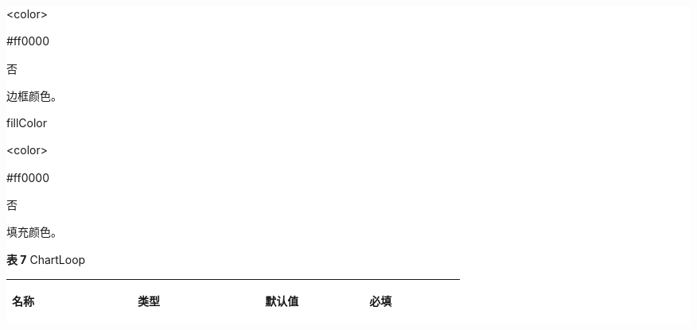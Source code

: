 <td class="cellrowborder" valign="top" width="17.09%" headers="mcps1.2.6.1.2 "><p id="zh-cn_topic_0000001059148552_p1914312363315"><a name="zh-cn_topic_0000001059148552_p1914312363315"></a><a name="zh-cn_topic_0000001059148552_p1914312363315"></a>&lt;color&gt;</p>
</td>
<td class="cellrowborder" valign="top" width="12.64%" headers="mcps1.2.6.1.3 "><p id="zh-cn_topic_0000001059148552_p114319316335"><a name="zh-cn_topic_0000001059148552_p114319316335"></a><a name="zh-cn_topic_0000001059148552_p114319316335"></a>#ff0000</p>
</td>
<td class="cellrowborder" valign="top" width="10.549999999999999%" headers="mcps1.2.6.1.4 "><p id="zh-cn_topic_0000001059148552_p11431036331"><a name="zh-cn_topic_0000001059148552_p11431036331"></a><a name="zh-cn_topic_0000001059148552_p11431036331"></a>否</p>
</td>
<td class="cellrowborder" valign="top" width="42.63%" headers="mcps1.2.6.1.5 "><p id="zh-cn_topic_0000001059148552_p181441434339"><a name="zh-cn_topic_0000001059148552_p181441434339"></a><a name="zh-cn_topic_0000001059148552_p181441434339"></a>边框颜色。</p>
</td>
</tr>
<tr id="zh-cn_topic_0000001059148552_row1312214335332"><td class="cellrowborder" valign="top" width="17.09%" headers="mcps1.2.6.1.1 "><p id="zh-cn_topic_0000001059148552_p10123233193310"><a name="zh-cn_topic_0000001059148552_p10123233193310"></a><a name="zh-cn_topic_0000001059148552_p10123233193310"></a>fillColor</p>
</td>
<td class="cellrowborder" valign="top" width="17.09%" headers="mcps1.2.6.1.2 "><p id="zh-cn_topic_0000001059148552_p12123233123310"><a name="zh-cn_topic_0000001059148552_p12123233123310"></a><a name="zh-cn_topic_0000001059148552_p12123233123310"></a>&lt;color&gt;</p>
</td>
<td class="cellrowborder" valign="top" width="12.64%" headers="mcps1.2.6.1.3 "><p id="zh-cn_topic_0000001059148552_p10123143343313"><a name="zh-cn_topic_0000001059148552_p10123143343313"></a><a name="zh-cn_topic_0000001059148552_p10123143343313"></a>#ff0000</p>
</td>
<td class="cellrowborder" valign="top" width="10.549999999999999%" headers="mcps1.2.6.1.4 "><p id="zh-cn_topic_0000001059148552_p16123163317338"><a name="zh-cn_topic_0000001059148552_p16123163317338"></a><a name="zh-cn_topic_0000001059148552_p16123163317338"></a>否</p>
</td>
<td class="cellrowborder" valign="top" width="42.63%" headers="mcps1.2.6.1.5 "><p id="zh-cn_topic_0000001059148552_p6123433193311"><a name="zh-cn_topic_0000001059148552_p6123433193311"></a><a name="zh-cn_topic_0000001059148552_p6123433193311"></a>填充颜色。</p>
</td>
</tr>
</tbody>
</table>

**表 7**  ChartLoop

<a name="zh-cn_topic_0000001059148552_table13982347173714"></a>
<table><thead align="left"><tr id="zh-cn_topic_0000001059148552_row1498384714371"><th class="cellrowborder" valign="top" width="11.85%" id="mcps1.2.6.1.1"><p id="zh-cn_topic_0000001059148552_p1640543183916"><a name="zh-cn_topic_0000001059148552_p1640543183916"></a><a name="zh-cn_topic_0000001059148552_p1640543183916"></a>名称</p>
</th>
<th class="cellrowborder" valign="top" width="12.030000000000001%" id="mcps1.2.6.1.2"><p id="zh-cn_topic_0000001059148552_p18640043143916"><a name="zh-cn_topic_0000001059148552_p18640043143916"></a><a name="zh-cn_topic_0000001059148552_p18640043143916"></a>类型</p>
</th>
<th class="cellrowborder" valign="top" width="9.83%" id="mcps1.2.6.1.3"><p id="zh-cn_topic_0000001059148552_p12640144317398"><a name="zh-cn_topic_0000001059148552_p12640144317398"></a><a name="zh-cn_topic_0000001059148552_p12640144317398"></a>默认值</p>
</th>
<th class="cellrowborder" valign="top" width="9.04%" id="mcps1.2.6.1.4"><p id="zh-cn_topic_0000001059148552_p1764014343915"><a name="zh-cn_topic_0000001059148552_p1764014343915"></a><a name="zh-cn_topic_0000001059148552_p1764014343915"></a>必填</p>
</th>
